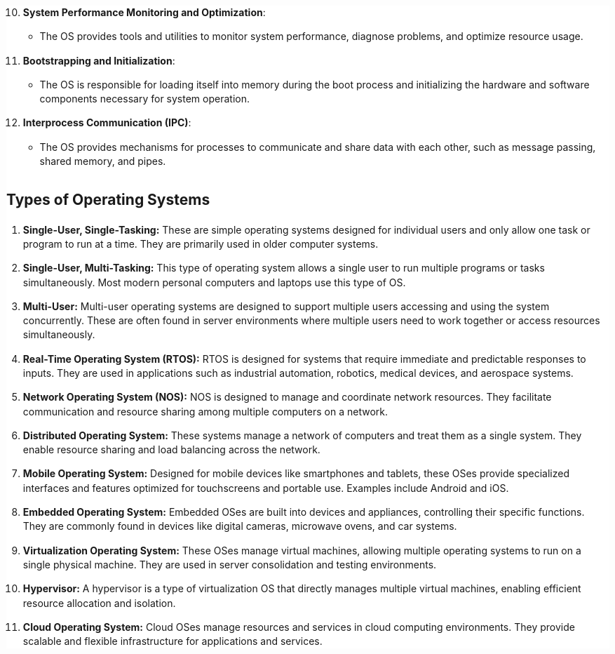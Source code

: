 10. **System Performance Monitoring and Optimization**:
    - The OS provides tools and utilities to monitor system performance, diagnose problems, and optimize resource usage.

11. **Bootstrapping and Initialization**:
    - The OS is responsible for loading itself into memory during the boot process and initializing the hardware and software components necessary for system operation.

12. **Interprocess Communication (IPC)**:
    - The OS provides mechanisms for processes to communicate and share data with each other, such as message passing, shared memory, and pipes.

      
## Types of Operating Systems

1. **Single-User, Single-Tasking:**
   These are simple operating systems designed for individual users and only allow one task or program to run at a time. They are primarily used in older computer systems.

2. **Single-User, Multi-Tasking:**
   This type of operating system allows a single user to run multiple programs or tasks simultaneously. Most modern personal computers and laptops use this type of OS.

3. **Multi-User:**
   Multi-user operating systems are designed to support multiple users accessing and using the system concurrently. These are often found in server environments where multiple users need to work together or access resources simultaneously.

4. **Real-Time Operating System (RTOS):**
   RTOS is designed for systems that require immediate and predictable responses to inputs. They are used in applications such as industrial automation, robotics, medical devices, and aerospace systems.

5. **Network Operating System (NOS):**
   NOS is designed to manage and coordinate network resources. They facilitate communication and resource sharing among multiple computers on a network.

6. **Distributed Operating System:**
   These systems manage a network of computers and treat them as a single system. They enable resource sharing and load balancing across the network.

7. **Mobile Operating System:**
   Designed for mobile devices like smartphones and tablets, these OSes provide specialized interfaces and features optimized for touchscreens and portable use. Examples include Android and iOS.

8. **Embedded Operating System:**
   Embedded OSes are built into devices and appliances, controlling their specific functions. They are commonly found in devices like digital cameras, microwave ovens, and car systems.

9. **Virtualization Operating System:**
   These OSes manage virtual machines, allowing multiple operating systems to run on a single physical machine. They are used in server consolidation and testing environments.

10. **Hypervisor:**
    A hypervisor is a type of virtualization OS that directly manages multiple virtual machines, enabling efficient resource allocation and isolation.

11. **Cloud Operating System:**
    Cloud OSes manage resources and services in cloud computing environments. They provide scalable and flexible infrastructure for applications and services.
